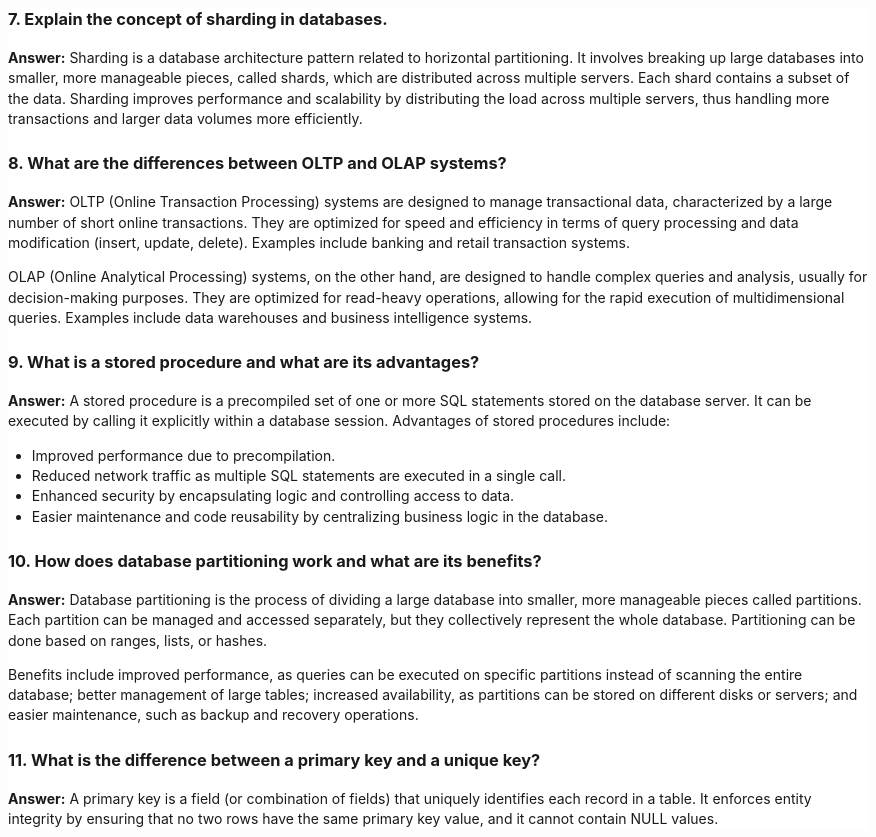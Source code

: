 ### 7. Explain the concept of sharding in databases.
**Answer:**
Sharding is a database architecture pattern related to horizontal partitioning. It involves breaking up large databases into smaller, more manageable pieces, called shards, which are distributed across multiple servers. Each shard contains a subset of the data. Sharding improves performance and scalability by distributing the load across multiple servers, thus handling more transactions and larger data volumes more efficiently.

### 8. What are the differences between OLTP and OLAP systems?
**Answer:**
OLTP (Online Transaction Processing) systems are designed to manage transactional data, characterized by a large number of short online transactions. They are optimized for speed and efficiency in terms of query processing and data modification (insert, update, delete). Examples include banking and retail transaction systems.

OLAP (Online Analytical Processing) systems, on the other hand, are designed to handle complex queries and analysis, usually for decision-making purposes. They are optimized for read-heavy operations, allowing for the rapid execution of multidimensional queries. Examples include data warehouses and business intelligence systems.

### 9. What is a stored procedure and what are its advantages?
**Answer:**
A stored procedure is a precompiled set of one or more SQL statements stored on the database server. It can be executed by calling it explicitly within a database session. Advantages of stored procedures include:

- Improved performance due to precompilation.
- Reduced network traffic as multiple SQL statements are executed in a single call.
- Enhanced security by encapsulating logic and controlling access to data.
- Easier maintenance and code reusability by centralizing business logic in the database.

### 10. How does database partitioning work and what are its benefits?
**Answer:**
Database partitioning is the process of dividing a large database into smaller, more manageable pieces called partitions. Each partition can be managed and accessed separately, but they collectively represent the whole database. Partitioning can be done based on ranges, lists, or hashes.

Benefits include improved performance, as queries can be executed on specific partitions instead of scanning the entire database; better management of large tables; increased availability, as partitions can be stored on different disks or servers; and easier maintenance, such as backup and recovery operations.

### 11. What is the difference between a primary key and a unique key?
**Answer:**
A primary key is a field (or combination of fields) that uniquely identifies each record in a table. It enforces entity integrity by ensuring that no two rows have the same primary key value, and it cannot contain NULL values.
